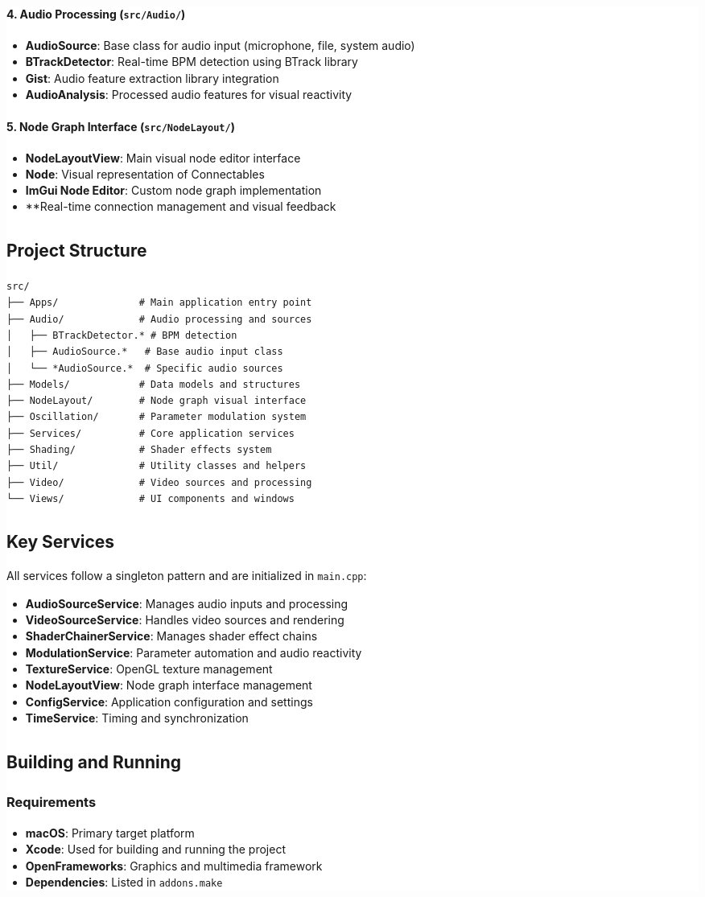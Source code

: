#### 4. Audio Processing (`src/Audio/`)
- **AudioSource**: Base class for audio input (microphone, file, system audio)
- **BTrackDetector**: Real-time BPM detection using BTrack library
- **Gist**: Audio feature extraction library integration
- **AudioAnalysis**: Processed audio features for visual reactivity

#### 5. Node Graph Interface (`src/NodeLayout/`)
- **NodeLayoutView**: Main visual node editor interface
- **Node**: Visual representation of Connectables
- **ImGui Node Editor**: Custom node graph implementation
- **Real-time connection management and visual feedback

## Project Structure

```
src/
├── Apps/              # Main application entry point
├── Audio/             # Audio processing and sources
│   ├── BTrackDetector.* # BPM detection
│   ├── AudioSource.*   # Base audio input class
│   └── *AudioSource.*  # Specific audio sources
├── Models/            # Data models and structures
├── NodeLayout/        # Node graph visual interface  
├── Oscillation/       # Parameter modulation system
├── Services/          # Core application services
├── Shading/           # Shader effects system
├── Util/              # Utility classes and helpers
├── Video/             # Video sources and processing
└── Views/             # UI components and windows
```

## Key Services

All services follow a singleton pattern and are initialized in `main.cpp`:

- **AudioSourceService**: Manages audio inputs and processing
- **VideoSourceService**: Handles video sources and rendering
- **ShaderChainerService**: Manages shader effect chains
- **ModulationService**: Parameter automation and audio reactivity
- **TextureService**: OpenGL texture management
- **NodeLayoutView**: Node graph interface management
- **ConfigService**: Application configuration and settings
- **TimeService**: Timing and synchronization

## Building and Running

### Requirements
- **macOS**: Primary target platform
- **Xcode**: Used for building and running the project
- **OpenFrameworks**: Graphics and multimedia framework
- **Dependencies**: Listed in `addons.make`

